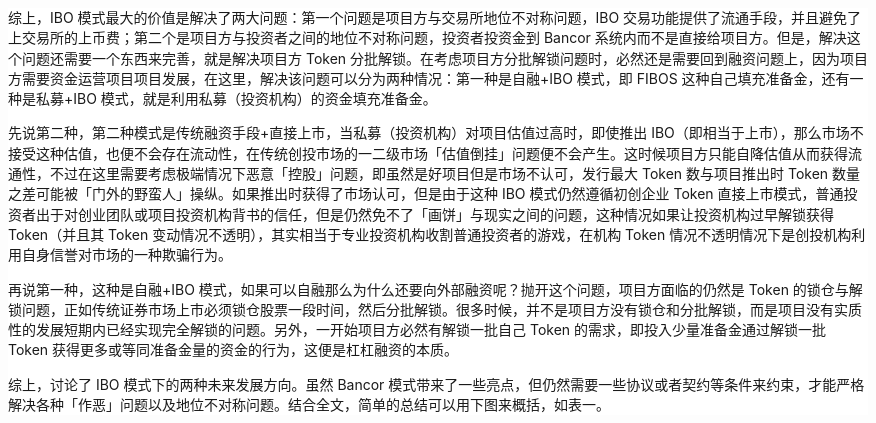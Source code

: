 综上，IBO 模式最大的价值是解决了两大问题：第一个问题是项目方与交易所地位不对称问题，IBO 交易功能提供了流通手段，并且避免了上交易所的上币费；第二个是项目方与投资者之间的地位不对称问题，投资者投资金到 Bancor 系统内而不是直接给项目方。但是，解决这个问题还需要一个东西来完善，就是解决项目方 Token 分批解锁。在考虑项目方分批解锁问题时，必然还是需要回到融资问题上，因为项目方需要资金运营项目项目发展，在这里，解决该问题可以分为两种情况：第一种是自融+IBO 模式，即 FIBOS 这种自己填充准备金，还有一种是私募+IBO 模式，就是利用私募（投资机构）的资金填充准备金。

先说第二种，第二种模式是传统融资手段+直接上市，当私募（投资机构）对项目估值过高时，即使推出 IBO（即相当于上市），那么市场不接受这种估值，也便不会存在流动性，在传统创投市场的一二级市场「估值倒挂」问题便不会产生。这时候项目方只能自降估值从而获得流通性，不过在这里需要考虑极端情况下恶意「控股」问题，即虽然是好项目但是市场不认可，发行最大 Token 数与项目推出时 Token 数量之差可能被「门外的野蛮人」操纵。如果推出时获得了市场认可，但是由于这种 IBO 模式仍然遵循初创企业 Token 直接上市模式，普通投资者出于对创业团队或项目投资机构背书的信任，但是仍然免不了「画饼」与现实之间的问题，这种情况如果让投资机构过早解锁获得 Token（并且其 Token 变动情况不透明），其实相当于专业投资机构收割普通投资者的游戏，在机构 Token 情况不透明情况下是创投机构利用自身信誉对市场的一种欺骗行为。

再说第一种，这种是自融+IBO 模式，如果可以自融那么为什么还要向外部融资呢？抛开这个问题，项目方面临的仍然是 Token 的锁仓与解锁问题，正如传统证券市场上市必须锁仓股票一段时间，然后分批解锁。很多时候，并不是项目方没有锁仓和分批解锁，而是项目没有实质性的发展短期内已经实现完全解锁的问题。另外，一开始项目方必然有解锁一批自己 Token 的需求，即投入少量准备金通过解锁一批 Token 获得更多或等同准备金量的资金的行为，这便是杠杠融资的本质。

综上，讨论了 IBO 模式下的两种未来发展方向。虽然 Bancor 模式带来了一些亮点，但仍然需要一些协议或者契约等条件来约束，才能严格解决各种「作恶」问题以及地位不对称问题。结合全文，简单的总结可以用下图来概括，如表一。